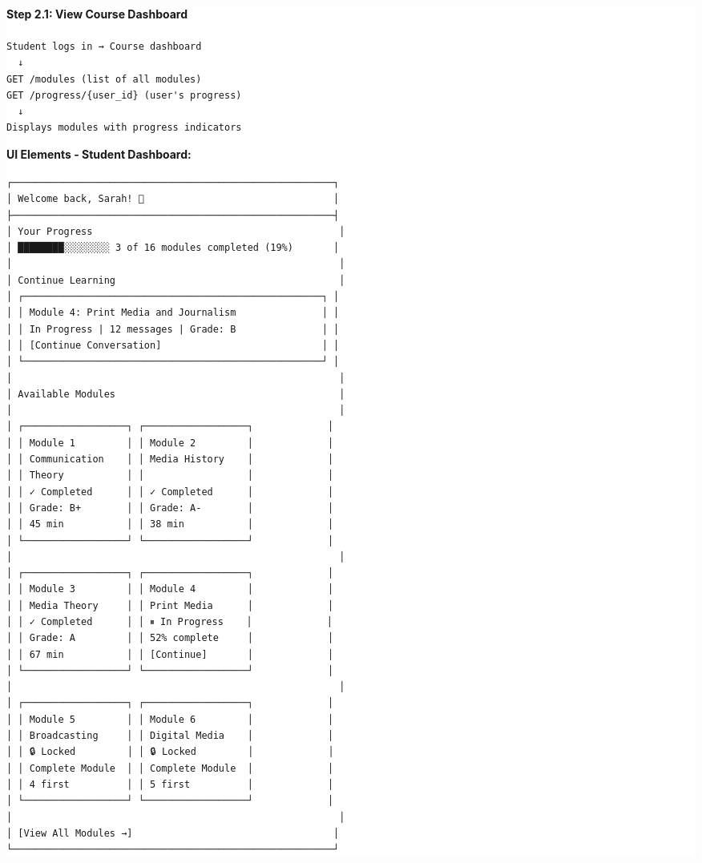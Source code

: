 #### **Step 2.1: View Course Dashboard**
```
Student logs in → Course dashboard
  ↓
GET /modules (list of all modules)
GET /progress/{user_id} (user's progress)
  ↓
Displays modules with progress indicators
```

**UI Elements - Student Dashboard:**
```
┌────────────────────────────────────────────────────────┐
│ Welcome back, Sarah! 👋                                 │
├────────────────────────────────────────────────────────┤
│ Your Progress                                           │
│ ████████░░░░░░░░ 3 of 16 modules completed (19%)       │
│                                                         │
│ Continue Learning                                       │
│ ┌────────────────────────────────────────────────────┐ │
│ │ Module 4: Print Media and Journalism               │ │
│ │ In Progress | 12 messages | Grade: B               │ │
│ │ [Continue Conversation]                            │ │
│ └────────────────────────────────────────────────────┘ │
│                                                         │
│ Available Modules                                       │
│                                                         │
│ ┌──────────────────┐ ┌──────────────────┐             │
│ │ Module 1         │ │ Module 2         │             │
│ │ Communication    │ │ Media History    │             │
│ │ Theory           │ │                  │             │
│ │ ✓ Completed      │ │ ✓ Completed      │             │
│ │ Grade: B+        │ │ Grade: A-        │             │
│ │ 45 min           │ │ 38 min           │             │
│ └──────────────────┘ └──────────────────┘             │
│                                                         │
│ ┌──────────────────┐ ┌──────────────────┐             │
│ │ Module 3         │ │ Module 4         │             │
│ │ Media Theory     │ │ Print Media      │             │
│ │ ✓ Completed      │ │ ⏸ In Progress    │             │
│ │ Grade: A         │ │ 52% complete     │             │
│ │ 67 min           │ │ [Continue]       │             │
│ └──────────────────┘ └──────────────────┘             │
│                                                         │
│ ┌──────────────────┐ ┌──────────────────┐             │
│ │ Module 5         │ │ Module 6         │             │
│ │ Broadcasting     │ │ Digital Media    │             │
│ │ 🔒 Locked         │ │ 🔒 Locked         │             │
│ │ Complete Module  │ │ Complete Module  │             │
│ │ 4 first          │ │ 5 first          │             │
│ └──────────────────┘ └──────────────────┘             │
│                                                         │
│ [View All Modules →]                                   │
└────────────────────────────────────────────────────────┘
```
